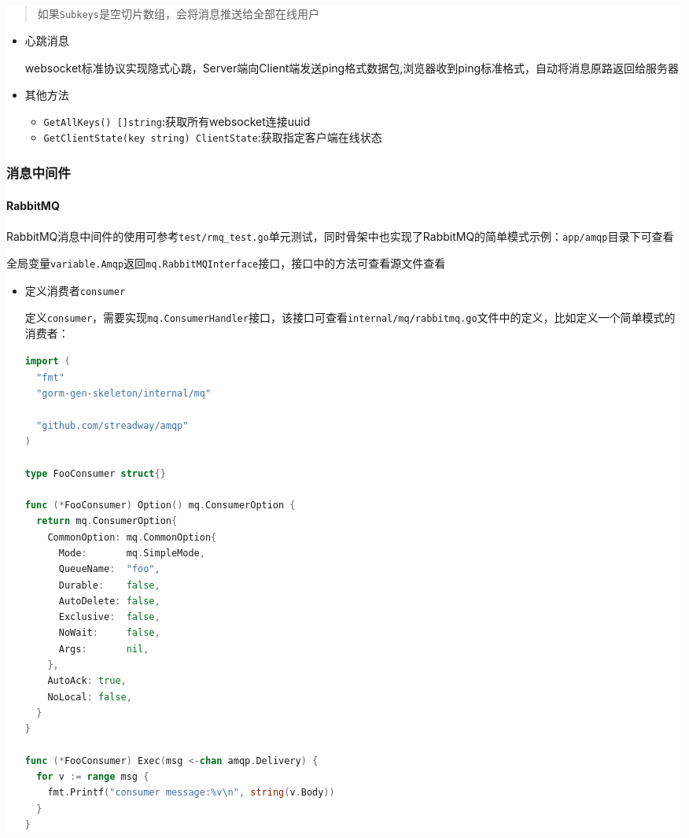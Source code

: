   > 如果`Subkeys`是空切片数组，会将消息推送给全部在线用户

- 心跳消息

  websocket标准协议实现隐式心跳，Server端向Client端发送ping格式数据包,浏览器收到ping标准格式，自动将消息原路返回给服务器

- 其他方法

  - `GetAllKeys() []string`:获取所有websocket连接uuid
  - `GetClientState(key string) ClientState`:获取指定客户端在线状态

### 消息中间件

#### RabbitMQ

RabbitMQ消息中间件的使用可参考`test/rmq_test.go`单元测试，同时骨架中也实现了RabbitMQ的简单模式示例：`app/amqp`目录下可查看

全局变量`variable.Amqp`返回`mq.RabbitMQInterface`接口，接口中的方法可查看源文件查看

- 定义消费者`consumer`

  定义`consumer`，需要实现`mq.ConsumerHandler`接口，该接口可查看`internal/mq/rabbitmq.go`文件中的定义，比如定义一个简单模式的消费者：

  ```go
  import (
    "fmt"
    "gorm-gen-skeleton/internal/mq"

    "github.com/streadway/amqp"
  )

  type FooConsumer struct{}

  func (*FooConsumer) Option() mq.ConsumerOption {
    return mq.ConsumerOption{
      CommonOption: mq.CommonOption{
        Mode:       mq.SimpleMode,
        QueueName:  "foo",
        Durable:    false,
        AutoDelete: false,
        Exclusive:  false,
        NoWait:     false,
        Args:       nil,
      },
      AutoAck: true,
      NoLocal: false,
    }
  }

  func (*FooConsumer) Exec(msg <-chan amqp.Delivery) {
    for v := range msg {
      fmt.Printf("consumer message:%v\n", string(v.Body))
    }
  }
  ```
